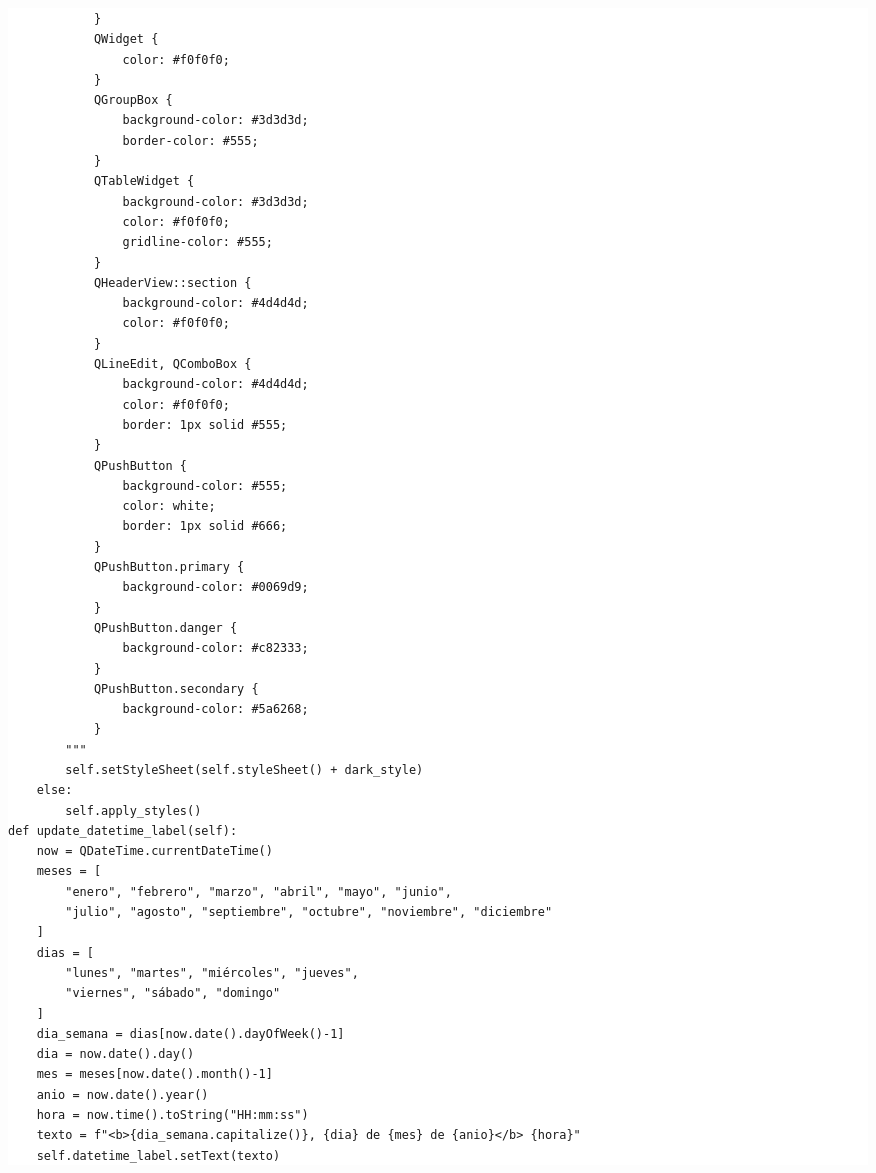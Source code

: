                 }
                QWidget {
                    color: #f0f0f0;
                }
                QGroupBox {
                    background-color: #3d3d3d;
                    border-color: #555;
                }
                QTableWidget {
                    background-color: #3d3d3d;
                    color: #f0f0f0;
                    gridline-color: #555;
                }
                QHeaderView::section {
                    background-color: #4d4d4d;
                    color: #f0f0f0;
                }
                QLineEdit, QComboBox {
                    background-color: #4d4d4d;
                    color: #f0f0f0;
                    border: 1px solid #555;
                }
                QPushButton {
                    background-color: #555;
                    color: white;
                    border: 1px solid #666;
                }
                QPushButton.primary {
                    background-color: #0069d9;
                }
                QPushButton.danger {
                    background-color: #c82333;
                }
                QPushButton.secondary {
                    background-color: #5a6268;
                }
            """
            self.setStyleSheet(self.styleSheet() + dark_style)
        else:
            self.apply_styles()
    def update_datetime_label(self):
        now = QDateTime.currentDateTime()
        meses = [
            "enero", "febrero", "marzo", "abril", "mayo", "junio",
            "julio", "agosto", "septiembre", "octubre", "noviembre", "diciembre"
        ]
        dias = [
            "lunes", "martes", "miércoles", "jueves",
            "viernes", "sábado", "domingo"
        ]
        dia_semana = dias[now.date().dayOfWeek()-1]
        dia = now.date().day()
        mes = meses[now.date().month()-1]
        anio = now.date().year()
        hora = now.time().toString("HH:mm:ss")
        texto = f"<b>{dia_semana.capitalize()}, {dia} de {mes} de {anio}</b> {hora}"
        self.datetime_label.setText(texto)
